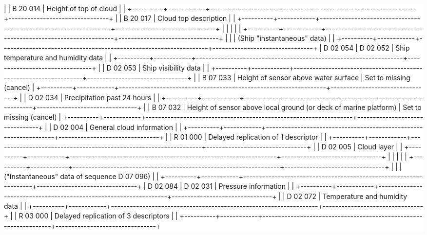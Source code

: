 |          | B 20 014   | Height of top of cloud                                           |                                |
+----------+------------+------------------------------------------------------------------+--------------------------------+
|          | B 20 017   | Cloud top description                                            |                                |
+----------+------------+------------------------------------------------------------------+--------------------------------+
|          |            |                                                                  |                                |
+----------+------------+------------------------------------------------------------------+--------------------------------+
|          |            | (Ship "instantaneous" data)                                      |                                |
+----------+------------+------------------------------------------------------------------+--------------------------------+
| D 02 054 | D 02 052   | Ship temperature and humidity data                               |                                |
+----------+------------+------------------------------------------------------------------+--------------------------------+
|          | D 02 053   | Ship visibility data                                             |                                |
+----------+------------+------------------------------------------------------------------+--------------------------------+
|          | B 07 033   | Height of sensor above water surface                             | Set to missing (cancel)        |
+----------+------------+------------------------------------------------------------------+--------------------------------+
|          | D 02 034   | Precipitation past 24 hours                                      |                                |
+----------+------------+------------------------------------------------------------------+--------------------------------+
|          | B 07 032   | Height of sensor above local ground (or deck of marine platform) | Set to missing (cancel)        |
+----------+------------+------------------------------------------------------------------+--------------------------------+
|          | D 02 004   | General cloud information                                        |                                |
+----------+------------+------------------------------------------------------------------+--------------------------------+
|          | R 01 000   | Delayed replication of 1 descriptor                              |                                |
+----------+------------+------------------------------------------------------------------+--------------------------------+
|          | D 02 005   | Cloud layer                                                      |                                |
+----------+------------+------------------------------------------------------------------+--------------------------------+
|          |            |                                                                  |                                |
+----------+------------+------------------------------------------------------------------+--------------------------------+
|          |            | ("Instantaneous" data of sequence D 07 096)                      |                                |
+----------+------------+------------------------------------------------------------------+--------------------------------+
| D 02 084 | D 02 031   | Pressure information                                             |                                |
+----------+------------+------------------------------------------------------------------+--------------------------------+
|          | D 02 072   | Temperature and humidity data                                    |                                |
+----------+------------+------------------------------------------------------------------+--------------------------------+
|          | R 03 000   | Delayed replication of 3 descriptors                             |                                |
+----------+------------+------------------------------------------------------------------+--------------------------------+